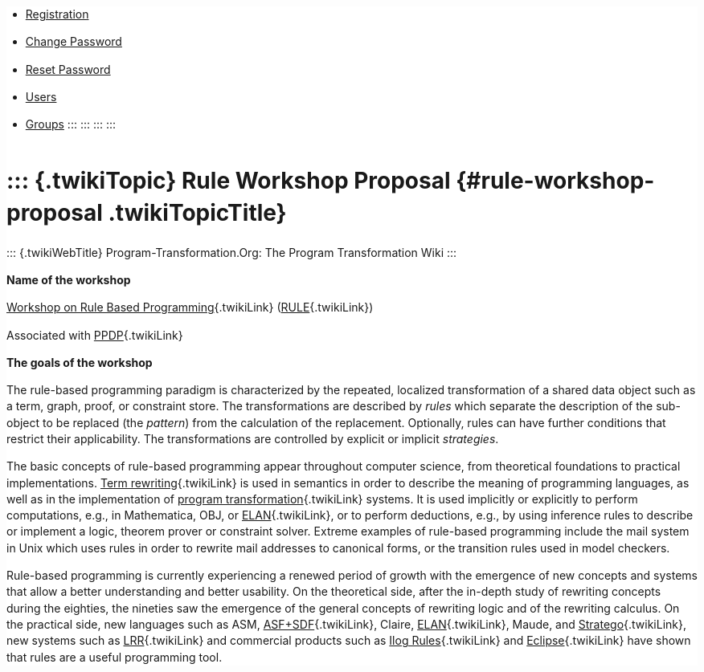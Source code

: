 -   [Registration](http://www.program-transformation.org/view/TWiki/TWikiRegistration)
-   [Change
    Password](http://www.program-transformation.org/view/TWiki/ChangePassword)
-   [Reset
    Password](http://www.program-transformation.org/view/TWiki/ResetPassword)



-   [Users](http://www.program-transformation.org/view/Main/TWikiUsers)
-   [Groups](http://www.program-transformation.org/view/Main/TWikiGroups)
:::
:::
:::
:::

::: {.twikiTopic}
Rule Workshop Proposal {#rule-workshop-proposal .twikiTopicTitle}
======================

::: {.twikiWebTitle}
Program-Transformation.Org: The Program Transformation Wiki
:::

**Name of the workshop**

[Workshop on Rule Based
Programming](WorkshopOnRuleBasedProgramming){.twikiLink}
([RULE](RULE){.twikiLink})

Associated with [PPDP](PPDP){.twikiLink}

**The goals of the workshop**

The rule-based programming paradigm is characterized by the repeated,
localized transformation of a shared data object such as a term, graph,
proof, or constraint store. The transformations are described by *rules*
which separate the description of the sub-object to be replaced (the
*pattern*) from the calculation of the replacement. Optionally, rules
can have further conditions that restrict their applicability. The
transformations are controlled by explicit or implicit *strategies*.

The basic concepts of rule-based programming appear throughout computer
science, from theoretical foundations to practical implementations.
[Term rewriting](TermRewriting){.twikiLink} is used in semantics in
order to describe the meaning of programming languages, as well as in
the implementation of [program
transformation](ProgramTransformation){.twikiLink} systems. It is used
implicitly or explicitly to perform computations, e.g., in Mathematica,
OBJ, or [ELAN](ELAN){.twikiLink}, or to perform deductions, e.g., by
using inference rules to describe or implement a logic, theorem prover
or constraint solver. Extreme examples of rule-based programming include
the mail system in Unix which uses rules in order to rewrite mail
addresses to canonical forms, or the transition rules used in model
checkers.

Rule-based programming is currently experiencing a renewed period of
growth with the emergence of new concepts and systems that allow a
better understanding and better usability. On the theoretical side,
after the in-depth study of rewriting concepts during the eighties, the
nineties saw the emergence of the general concepts of rewriting logic
and of the rewriting calculus. On the practical side, new languages such
as ASM, [ASF+SDF](ASFandSDF){.twikiLink}, Claire,
[ELAN](ELAN){.twikiLink}, Maude, and
[Stratego](../Stratego/StrategoLanguage){.twikiLink}, new systems such
as [LRR](LRR){.twikiLink} and commercial products such as [Ilog
Rules](IlogRules){.twikiLink} and [Eclipse](EclipseLanguage){.twikiLink}
have shown that rules are a useful programming tool.

